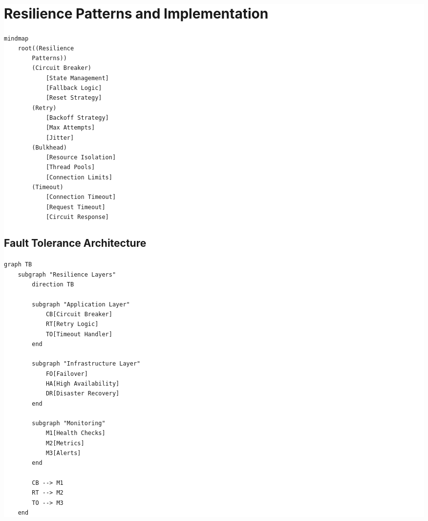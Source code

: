 # Resilience Patterns and Implementation

```mermaid
mindmap
    root((Resilience
        Patterns))
        (Circuit Breaker)
            [State Management]
            [Fallback Logic]
            [Reset Strategy]
        (Retry)
            [Backoff Strategy]
            [Max Attempts]
            [Jitter]
        (Bulkhead)
            [Resource Isolation]
            [Thread Pools]
            [Connection Limits]
        (Timeout)
            [Connection Timeout]
            [Request Timeout]
            [Circuit Response]
```

## Fault Tolerance Architecture

```mermaid
graph TB
    subgraph "Resilience Layers"
        direction TB
        
        subgraph "Application Layer"
            CB[Circuit Breaker]
            RT[Retry Logic]
            TO[Timeout Handler]
        end
        
        subgraph "Infrastructure Layer"
            FO[Failover]
            HA[High Availability]
            DR[Disaster Recovery]
        end
        
        subgraph "Monitoring"
            M1[Health Checks]
            M2[Metrics]
            M3[Alerts]
        end
        
        CB --> M1
        RT --> M2
        TO --> M3
    end
```

